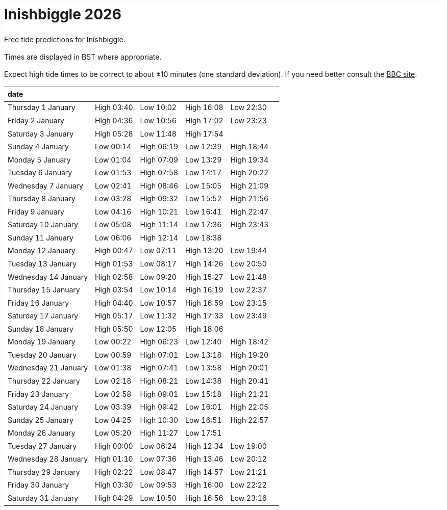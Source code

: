 # Inishbiggle 2026
Free tide predictions for Inishbiggle.

Times are displayed in BST where appropriate.

Expect high tide times to be correct to about ±10 minutes (one standard deviation).
If you need better consult the [BBC site](https://www.bbc.co.uk/weather/coast-and-sea/tide-tables).

| date |   |   |   |   |   |
|:-----|---|---|---|---|---|
| Thursday 1 January | High 03:40 | Low 10:02 | High 16:08 | Low 22:30 |  | 
| Friday 2 January | High 04:36 | Low 10:56 | High 17:02 | Low 23:23 |  | 
| Saturday 3 January | High 05:28 | Low 11:48 | High 17:54 |  |  | 
| Sunday 4 January | Low 00:14 | High 06:19 | Low 12:39 | High 18:44 |  | 
| Monday 5 January | Low 01:04 | High 07:09 | Low 13:29 | High 19:34 |  | 
| Tuesday 6 January | Low 01:53 | High 07:58 | Low 14:17 | High 20:22 |  | 
| Wednesday 7 January | Low 02:41 | High 08:46 | Low 15:05 | High 21:09 |  | 
| Thursday 8 January | Low 03:28 | High 09:32 | Low 15:52 | High 21:56 |  | 
| Friday 9 January | Low 04:16 | High 10:21 | Low 16:41 | High 22:47 |  | 
| Saturday 10 January | Low 05:08 | High 11:14 | Low 17:36 | High 23:43 |  | 
| Sunday 11 January | Low 06:06 | High 12:14 | Low 18:38 |  |  | 
| Monday 12 January | High 00:47 | Low 07:11 | High 13:20 | Low 19:44 |  | 
| Tuesday 13 January | High 01:53 | Low 08:17 | High 14:26 | Low 20:50 |  | 
| Wednesday 14 January | High 02:58 | Low 09:20 | High 15:27 | Low 21:48 |  | 
| Thursday 15 January | High 03:54 | Low 10:14 | High 16:19 | Low 22:37 |  | 
| Friday 16 January | High 04:40 | Low 10:57 | High 16:59 | Low 23:15 |  | 
| Saturday 17 January | High 05:17 | Low 11:32 | High 17:33 | Low 23:49 |  | 
| Sunday 18 January | High 05:50 | Low 12:05 | High 18:06 |  |  | 
| Monday 19 January | Low 00:22 | High 06:23 | Low 12:40 | High 18:42 |  | 
| Tuesday 20 January | Low 00:59 | High 07:01 | Low 13:18 | High 19:20 |  | 
| Wednesday 21 January | Low 01:38 | High 07:41 | Low 13:58 | High 20:01 |  | 
| Thursday 22 January | Low 02:18 | High 08:21 | Low 14:38 | High 20:41 |  | 
| Friday 23 January | Low 02:58 | High 09:01 | Low 15:18 | High 21:21 |  | 
| Saturday 24 January | Low 03:39 | High 09:42 | Low 16:01 | High 22:05 |  | 
| Sunday 25 January | Low 04:25 | High 10:30 | Low 16:51 | High 22:57 |  | 
| Monday 26 January | Low 05:20 | High 11:27 | Low 17:51 |  |  | 
| Tuesday 27 January | High 00:00 | Low 06:24 | High 12:34 | Low 19:00 |  | 
| Wednesday 28 January | High 01:10 | Low 07:36 | High 13:46 | Low 20:12 |  | 
| Thursday 29 January | High 02:22 | Low 08:47 | High 14:57 | Low 21:21 |  | 
| Friday 30 January | High 03:30 | Low 09:53 | High 16:00 | Low 22:22 |  | 
| Saturday 31 January | High 04:29 | Low 10:50 | High 16:56 | Low 23:16 |  | 